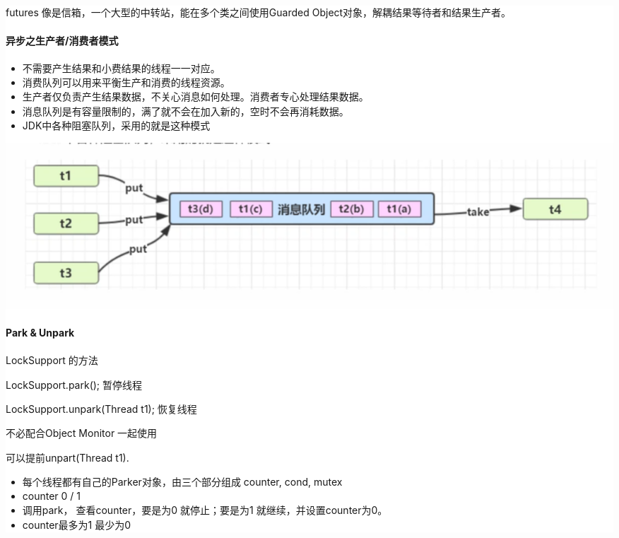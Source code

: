 futures 像是信箱，一个大型的中转站，能在多个类之间使用Guarded Object对象，解耦结果等待者和结果生产者。

#### 异步之生产者/消费者模式

* 不需要产生结果和小费结果的线程一一对应。
* 消费队列可以用来平衡生产和消费的线程资源。
* 生产者仅负责产生结果数据，不关心消息如何处理。消费者专心处理结果数据。
* 消息队列是有容量限制的，满了就不会在加入新的，空时不会再消耗数据。
* JDK中各种阻塞队列，采用的就是这种模式

![](<../../../.gitbook/assets/Screen Shot 2022-02-07 at 10.46.27 PM.png>)

#### Park & Unpark

LockSupport 的方法

LockSupport.park(); 暂停线程

LockSupport.unpark(Thread t1); 恢复线程

不必配合Object Monitor 一起使用

可以提前unpart(Thread t1).

* 每个线程都有自己的Parker对象，由三个部分组成 counter, cond, mutex
* counter  0 / 1&#x20;
* 调用park， 查看counter，要是为0 就停止；要是为1 就继续，并设置counter为0。
* counter最多为1 最少为0
